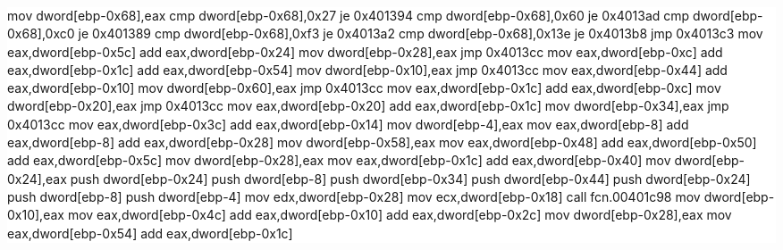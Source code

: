 mov dword[ebp-0x68],eax
cmp dword[ebp-0x68],0x27
je 0x401394
cmp dword[ebp-0x68],0x60
je 0x4013ad
cmp dword[ebp-0x68],0xc0
je 0x401389
cmp dword[ebp-0x68],0xf3
je 0x4013a2
cmp dword[ebp-0x68],0x13e
je 0x4013b8
jmp 0x4013c3
mov eax,dword[ebp-0x5c]
add eax,dword[ebp-0x24]
mov dword[ebp-0x28],eax
jmp 0x4013cc
mov eax,dword[ebp-0xc]
add eax,dword[ebp-0x1c]
add eax,dword[ebp-0x54]
mov dword[ebp-0x10],eax
jmp 0x4013cc
mov eax,dword[ebp-0x44]
add eax,dword[ebp-0x10]
mov dword[ebp-0x60],eax
jmp 0x4013cc
mov eax,dword[ebp-0x1c]
add eax,dword[ebp-0xc]
mov dword[ebp-0x20],eax
jmp 0x4013cc
mov eax,dword[ebp-0x20]
add eax,dword[ebp-0x1c]
mov dword[ebp-0x34],eax
jmp 0x4013cc
mov eax,dword[ebp-0x3c]
add eax,dword[ebp-0x14]
mov dword[ebp-4],eax
mov eax,dword[ebp-8]
add eax,dword[ebp-8]
add eax,dword[ebp-0x28]
mov dword[ebp-0x58],eax
mov eax,dword[ebp-0x48]
add eax,dword[ebp-0x50]
add eax,dword[ebp-0x5c]
mov dword[ebp-0x28],eax
mov eax,dword[ebp-0x1c]
add eax,dword[ebp-0x40]
mov dword[ebp-0x24],eax
push dword[ebp-0x24]
push dword[ebp-8]
push dword[ebp-0x34]
push dword[ebp-0x44]
push dword[ebp-0x24]
push dword[ebp-8]
push dword[ebp-4]
mov edx,dword[ebp-0x28]
mov ecx,dword[ebp-0x18]
call fcn.00401c98
mov dword[ebp-0x10],eax
mov eax,dword[ebp-0x4c]
add eax,dword[ebp-0x10]
add eax,dword[ebp-0x2c]
mov dword[ebp-0x28],eax
mov eax,dword[ebp-0x54]
add eax,dword[ebp-0x1c]

[similar_1_ref]: /report/main@8bd41b732eefb1ee271fb434070dd021
[similar_2_ref]: /report/main@5d44fc96ec059e83cbab5efb708e5e9e
[similar_3_ref]: /report/section..text@5d44fc96ec059e83cbab5efb708e5e9e
[similar_4_ref]: /report/main@3ea8e9c55e713ee4d068576585ceafcc
[similar_5_ref]: /report/section..text@f40e41234bc244856083b8839ad797e1
[virustotal_ref]: https://www.virustotal.com/gui/file/8601bf5bd8d1c19a69bc0adc1e7c08b1